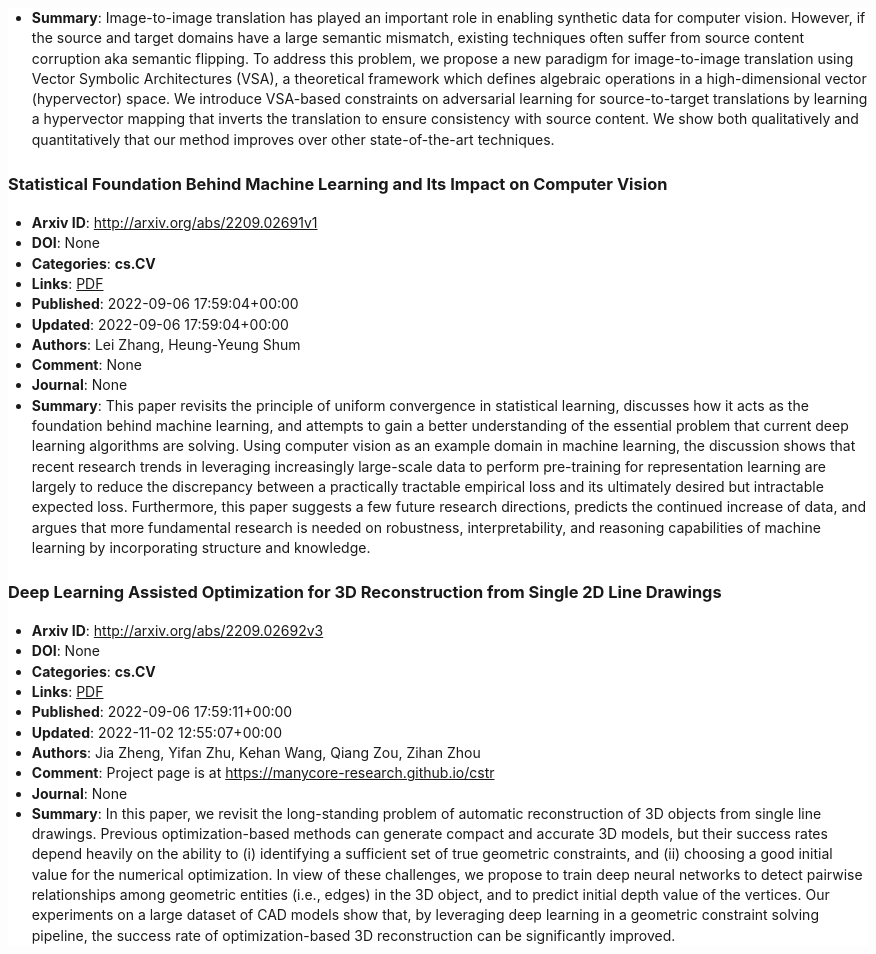 - **Summary**: Image-to-image translation has played an important role in enabling synthetic data for computer vision. However, if the source and target domains have a large semantic mismatch, existing techniques often suffer from source content corruption aka semantic flipping. To address this problem, we propose a new paradigm for image-to-image translation using Vector Symbolic Architectures (VSA), a theoretical framework which defines algebraic operations in a high-dimensional vector (hypervector) space. We introduce VSA-based constraints on adversarial learning for source-to-target translations by learning a hypervector mapping that inverts the translation to ensure consistency with source content. We show both qualitatively and quantitatively that our method improves over other state-of-the-art techniques.



### Statistical Foundation Behind Machine Learning and Its Impact on Computer Vision
- **Arxiv ID**: http://arxiv.org/abs/2209.02691v1
- **DOI**: None
- **Categories**: **cs.CV**
- **Links**: [PDF](http://arxiv.org/pdf/2209.02691v1)
- **Published**: 2022-09-06 17:59:04+00:00
- **Updated**: 2022-09-06 17:59:04+00:00
- **Authors**: Lei Zhang, Heung-Yeung Shum
- **Comment**: None
- **Journal**: None
- **Summary**: This paper revisits the principle of uniform convergence in statistical learning, discusses how it acts as the foundation behind machine learning, and attempts to gain a better understanding of the essential problem that current deep learning algorithms are solving. Using computer vision as an example domain in machine learning, the discussion shows that recent research trends in leveraging increasingly large-scale data to perform pre-training for representation learning are largely to reduce the discrepancy between a practically tractable empirical loss and its ultimately desired but intractable expected loss. Furthermore, this paper suggests a few future research directions, predicts the continued increase of data, and argues that more fundamental research is needed on robustness, interpretability, and reasoning capabilities of machine learning by incorporating structure and knowledge.



### Deep Learning Assisted Optimization for 3D Reconstruction from Single 2D Line Drawings
- **Arxiv ID**: http://arxiv.org/abs/2209.02692v3
- **DOI**: None
- **Categories**: **cs.CV**
- **Links**: [PDF](http://arxiv.org/pdf/2209.02692v3)
- **Published**: 2022-09-06 17:59:11+00:00
- **Updated**: 2022-11-02 12:55:07+00:00
- **Authors**: Jia Zheng, Yifan Zhu, Kehan Wang, Qiang Zou, Zihan Zhou
- **Comment**: Project page is at https://manycore-research.github.io/cstr
- **Journal**: None
- **Summary**: In this paper, we revisit the long-standing problem of automatic reconstruction of 3D objects from single line drawings. Previous optimization-based methods can generate compact and accurate 3D models, but their success rates depend heavily on the ability to (i) identifying a sufficient set of true geometric constraints, and (ii) choosing a good initial value for the numerical optimization. In view of these challenges, we propose to train deep neural networks to detect pairwise relationships among geometric entities (i.e., edges) in the 3D object, and to predict initial depth value of the vertices. Our experiments on a large dataset of CAD models show that, by leveraging deep learning in a geometric constraint solving pipeline, the success rate of optimization-based 3D reconstruction can be significantly improved.
